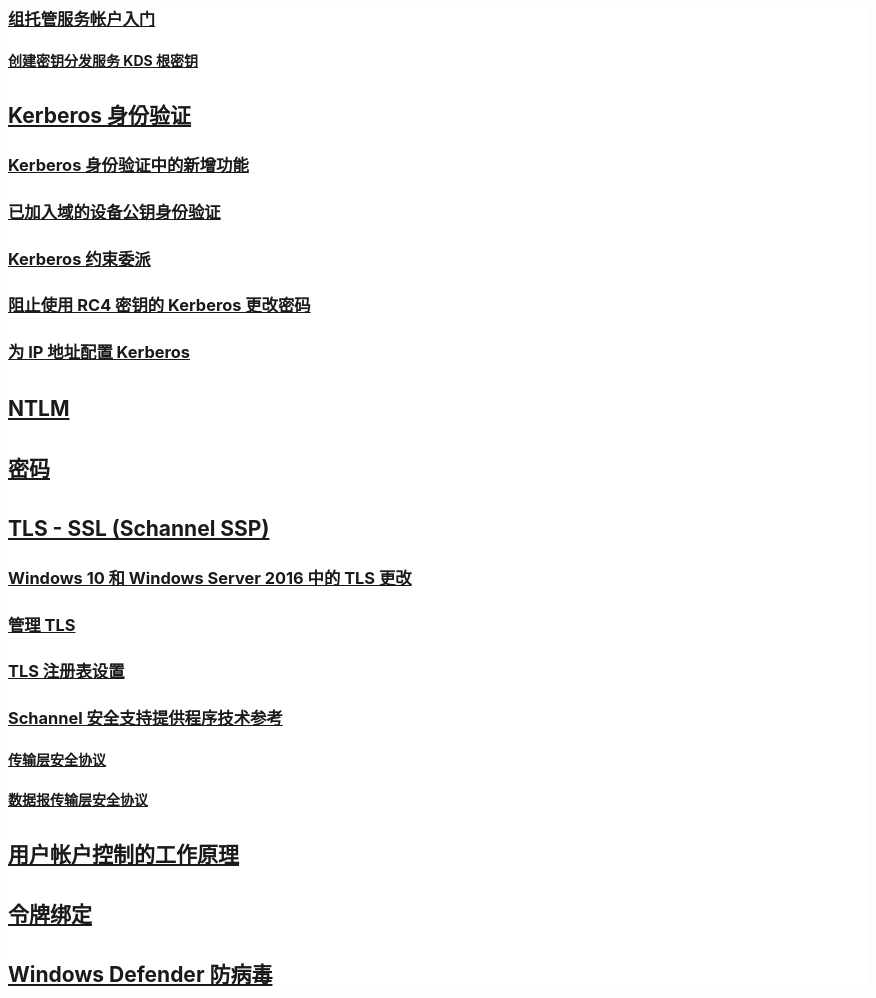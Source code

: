 ### [组托管服务帐户入门](group-managed-service-accounts/getting-started-with-group-managed-service-accounts.md)
#### [创建密钥分发服务 KDS 根密钥](group-managed-service-accounts/create-the-key-distribution-services-kds-root-key.md)
## [Kerberos 身份验证](kerberos/kerberos-authentication-overview.md)
### [Kerberos 身份验证中的新增功能](kerberos/whats-new-in-kerberos-authentication.md)
### [已加入域的设备公钥身份验证](kerberos/domain-joined-device-public-key-authentication.md)
### [Kerberos 约束委派](kerberos/kerberos-constrained-delegation-overview.md)
### [阻止使用 RC4 密钥的 Kerberos 更改密码](kerberos/preventing-kerberos-change-password-that-uses-rc4-secret-keys.md)
### [为 IP 地址配置 Kerberos](kerberos/configuring-kerberos-over-ip.md)
## [NTLM](kerberos/ntlm-overview.md)
## [密码](kerberos/passwords-overview.md)
## [TLS - SSL (Schannel SSP)](tls/tls-ssl-schannel-ssp-overview.md)
### [Windows 10 和 Windows Server 2016 中的 TLS 更改](tls/tls-schannel-ssp-changes-in-windows-10-and-windows-server.md)
### [管理 TLS](tls/manage-tls.md)
### [TLS 注册表设置](tls/tls-registry-settings.md)
### [Schannel 安全支持提供程序技术参考](tls/schannel-security-support-provider-technical-reference.md)
#### [传输层安全协议](tls/transport-layer-security-protocol.md)
#### [数据报传输层安全协议](tls/datagram-transport-layer-security-protocol.md)
## [用户帐户控制的工作原理](user-account-control/how-user-account-control-works.md)
## [令牌绑定](token-binding/introducing-token-binding.md)
## [Windows Defender 防病毒](windows-defender/windows-defender-overview-windows-server.md)
